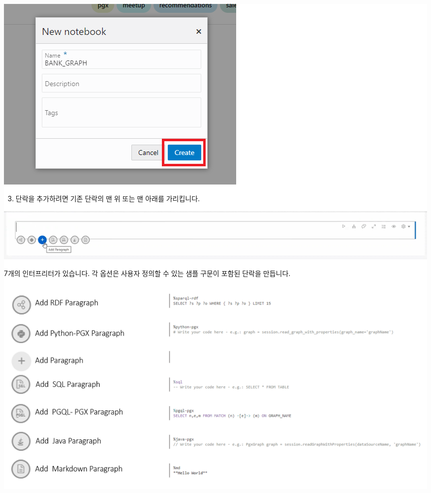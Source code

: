 ![노트북의 새 이름을 만드는 방법 설명](./images/name-notebook.png)

3.  단락을 추가하려면 기존 단락의 맨 위 또는 맨 아래를 가리킵니다.

![단락 위로 커서 가져가기](./images/paragraph-hover.png)

7개의 인터프리터가 있습니다. 각 옵션은 사용자 정의할 수 있는 샘플 구문이 포함된 단락을 만듭니다.

![다른 단락 및 샘플 표시](./images/paragraphs.png)
